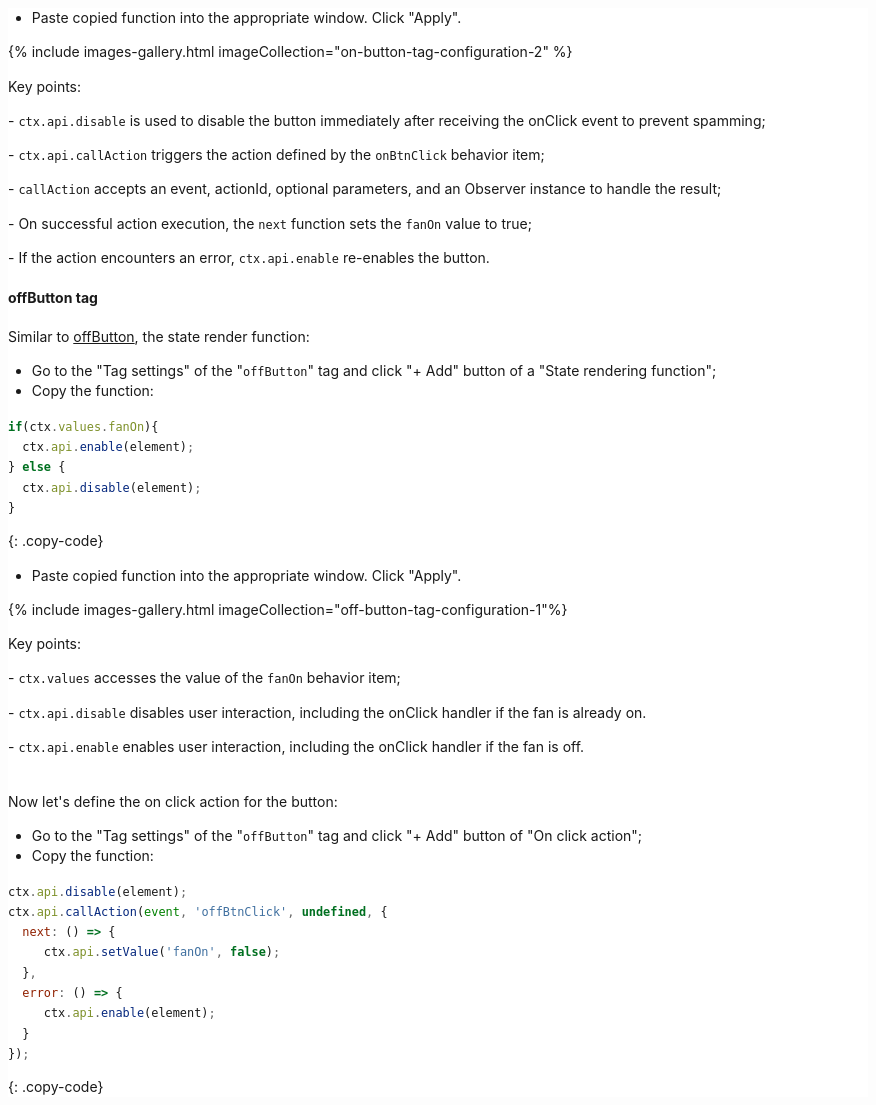 - Paste copied function into the appropriate window. Click "Apply".

{% include images-gallery.html imageCollection="on-button-tag-configuration-2" %}

Key points:

\- `ctx.api.disable` is used to disable the button immediately after receiving the onClick event to prevent spamming;

\- `ctx.api.callAction` triggers the action defined by the `onBtnClick` behavior item;

\- `callAction` accepts an event, actionId, optional parameters, and an Observer instance to handle the result;

\- On successful action execution, the `next` function sets the `fanOn` value to true;

\- If the action encounters an error, `ctx.api.enable` re-enables the button.

#### offButton tag

Similar to [offButton](#offbutton-tag), the state render function:

- Go to the "Tag settings" of the "`offButton`" tag and click "+ Add" button of a "State rendering function";
- Copy the function:

```javascript
if(ctx.values.fanOn){
  ctx.api.enable(element);
} else {
  ctx.api.disable(element);
}
```
{: .copy-code}

- Paste copied function into the appropriate window. Click "Apply".

{% include images-gallery.html imageCollection="off-button-tag-configuration-1"%}

Key points:

\- `ctx.values` accesses the value of the `fanOn` behavior item;

\- `ctx.api.disable` disables user interaction, including the onClick handler if the fan is already on.

\- `ctx.api.enable` enables user interaction, including the onClick handler if the fan is off.

<br>
Now let's define the on click action for the button: 

- Go to the "Tag settings" of the "`offButton`" tag and click "+ Add" button of "On click action";
- Copy the function:

```javascript
ctx.api.disable(element);
ctx.api.callAction(event, 'offBtnClick', undefined, {
  next: () => {
     ctx.api.setValue('fanOn', false);
  },
  error: () => {
     ctx.api.enable(element);
  }  
});
```
{: .copy-code}
